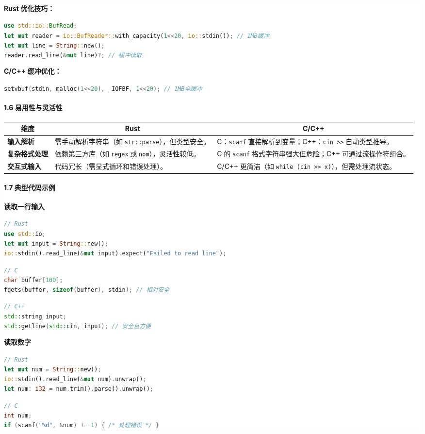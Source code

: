 **Rust 优化技巧：**

```rust
use std::io::BufRead;
let mut reader = io::BufReader::with_capacity(1<<20, io::stdin()); // 1MB缓冲
let mut line = String::new();
reader.read_line(&mut line)?; // 缓冲读取
```

**C/C++ 缓冲优化：**

```cpp
setvbuf(stdin, malloc(1<<20), _IOFBF, 1<<20); // 1MB全缓冲
```

#### 1.6 易用性与灵活性

| **维度**         | **Rust**                                          | **C/C++**                                                   |
| ---------------- | ------------------------------------------------- | ----------------------------------------------------------- |
| **输入解析**     | 需手动解析字符串（如 `str::parse`），但类型安全。 | C：`scanf` 直接解析到变量；C++：`cin >>` 自动类型推导。     |
| **复杂格式处理** | 依赖第三方库（如 `regex` 或 `nom`），灵活性较低。 | C 的 `scanf` 格式字符串强大但危险；C++ 可通过流操作符组合。 |
| **交互式输入**   | 代码冗长（需显式循环和错误处理）。                | C/C++ 更简洁（如 `while (cin >> x)`），但需处理流状态。     |

#### 1.7 典型代码示例
**读取一行输入**

```rust
// Rust
use std::io;
let mut input = String::new();
io::stdin().read_line(&mut input).expect("Failed to read line");
```

```c
// C
char buffer[100];
fgets(buffer, sizeof(buffer), stdin); // 相对安全
```

```cpp
// C++
std::string input;
std::getline(std::cin, input); // 安全且方便
```

**读取数字**

```rust
// Rust
let mut num = String::new();
io::stdin().read_line(&mut num).unwrap();
let num: i32 = num.trim().parse().unwrap();
```

```c
// C
int num;
if (scanf("%d", &num) != 1) { /* 处理错误 */ }
```
